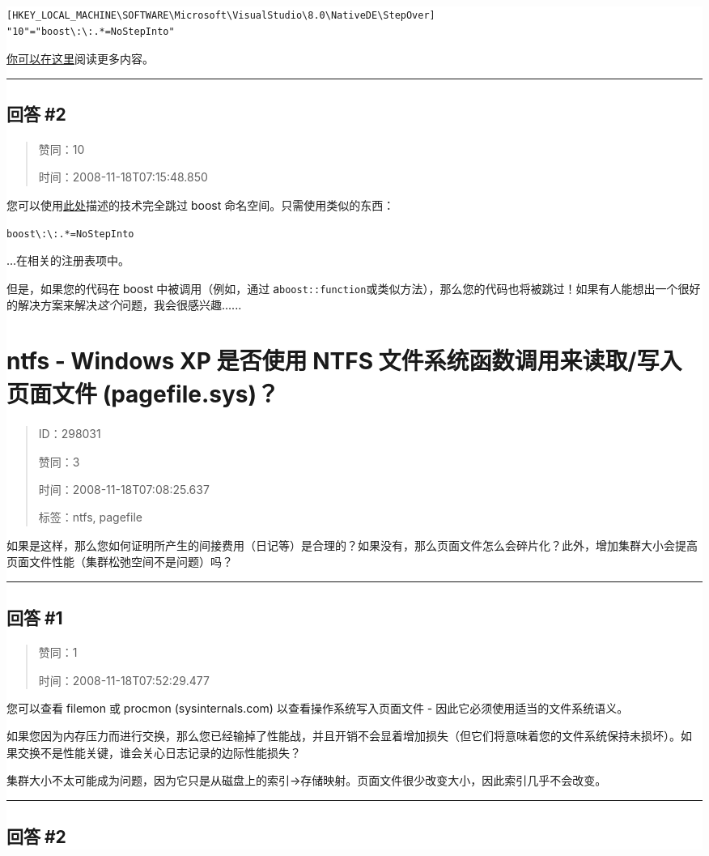 ```
[HKEY_LOCAL_MACHINE\SOFTWARE\Microsoft\VisualStudio\8.0\NativeDE\StepOver]
"10"="boost\:\:.*=NoStepInto" 
```

[你可以在这里](http://blogs.msdn.com/andypennell/archive/2004/02/06/69004.aspx)阅读更多内容。

* * *

## 回答 #2

> 赞同：10
> 
> 时间：2008-11-18T07:15:48.850

您可以使用[此处](http://through-the-interface.typepad.com/through_the_interface/2006/07/advanced_visual_1.html)描述的技术完全跳过 boost 命名空间。只需使用类似的东西：

`boost\:\:.*=NoStepInto`

...在相关的注册表项中。

但是，如果您的代码在 boost 中被调用（例如，通过 a`boost::function`或类似方法），那么您的代码也将被跳过！如果有人能想出一个很好的解决方案来解决*这个*问题，我会很感兴趣......

# ntfs - Windows XP 是否使用 NTFS 文件系统函数调用来读取/写入页面文件 (pagefile.sys)？

> ID：298031
> 
> 赞同：3
> 
> 时间：2008-11-18T07:08:25.637
> 
> 标签：ntfs, pagefile

如果是这样，那么您如何证明所产生的间接费用（日记等）是合理的？如果没有，那么页面文件怎么会碎片化？此外，增加集群大小会提高页面文件性能（集群松弛空间不是问题）吗？

* * *

## 回答 #1

> 赞同：1
> 
> 时间：2008-11-18T07:52:29.477

您可以查看 filemon 或 procmon (sysinternals.com) 以查看操作系统写入页面文件 - 因此它必须使用适当的文件系统语义。

如果您因为内存压力而进行交换，那么您已经输掉了性能战，并且开销不会显着增加损失（但它们将意味着您的文件系统保持未损坏）。如果交换不是性能关键，谁会关心日志记录的边际性能损失？

集群大小不太可能成为问题，因为它只是从磁盘上的索引->存储映射。页面文件很少改变大小，因此索引几乎不会改变。

* * *

## 回答 #2
